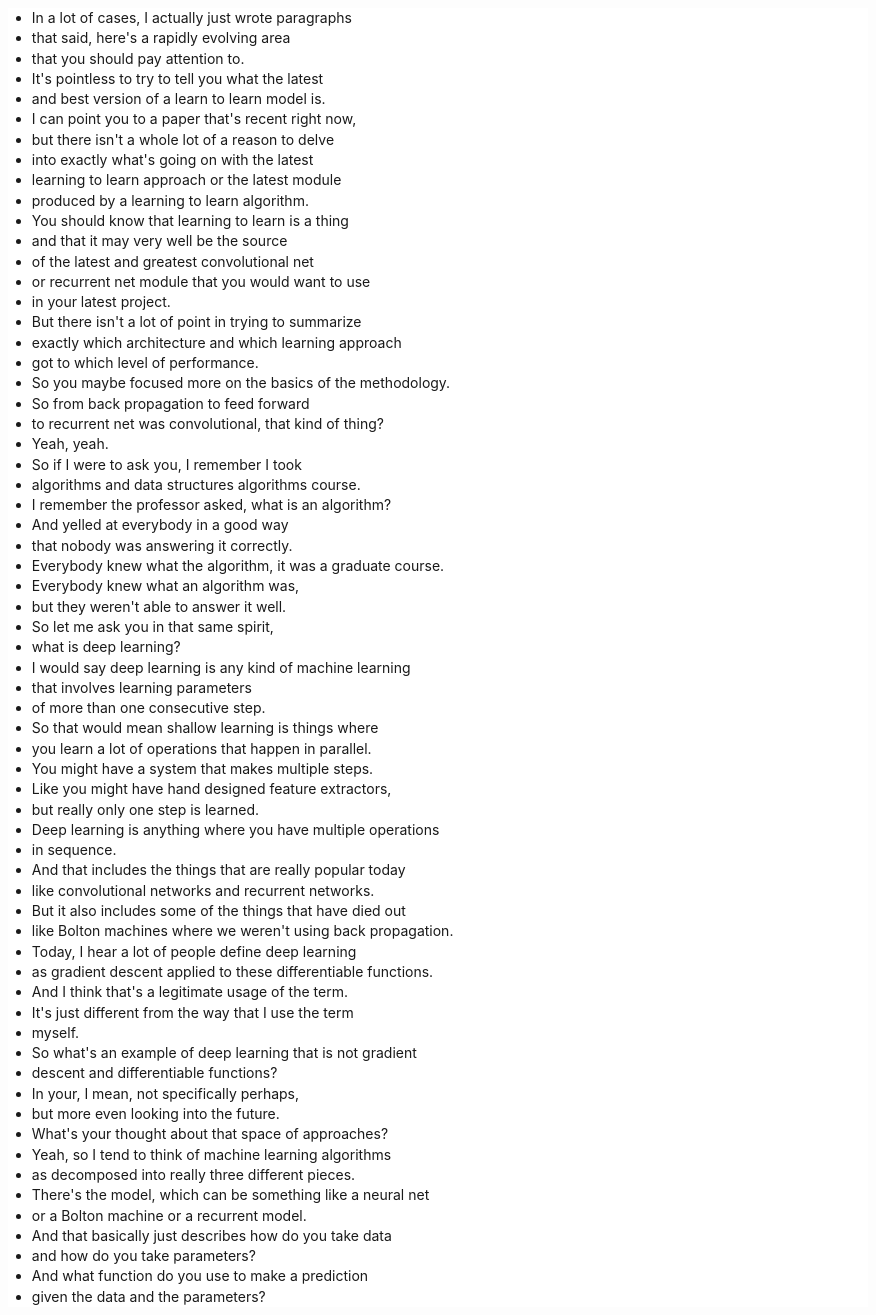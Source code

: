 *  In a lot of cases, I actually just wrote paragraphs
*  that said, here's a rapidly evolving area
*  that you should pay attention to.
*  It's pointless to try to tell you what the latest
*  and best version of a learn to learn model is.
*  I can point you to a paper that's recent right now,
*  but there isn't a whole lot of a reason to delve
*  into exactly what's going on with the latest
*  learning to learn approach or the latest module
*  produced by a learning to learn algorithm.
*  You should know that learning to learn is a thing
*  and that it may very well be the source
*  of the latest and greatest convolutional net
*  or recurrent net module that you would want to use
*  in your latest project.
*  But there isn't a lot of point in trying to summarize
*  exactly which architecture and which learning approach
*  got to which level of performance.
*  So you maybe focused more on the basics of the methodology.
*  So from back propagation to feed forward
*  to recurrent net was convolutional, that kind of thing?
*  Yeah, yeah.
*  So if I were to ask you, I remember I took
*  algorithms and data structures algorithms course.
*  I remember the professor asked, what is an algorithm?
*  And yelled at everybody in a good way
*  that nobody was answering it correctly.
*  Everybody knew what the algorithm, it was a graduate course.
*  Everybody knew what an algorithm was,
*  but they weren't able to answer it well.
*  So let me ask you in that same spirit,
*  what is deep learning?
*  I would say deep learning is any kind of machine learning
*  that involves learning parameters
*  of more than one consecutive step.
*  So that would mean shallow learning is things where
*  you learn a lot of operations that happen in parallel.
*  You might have a system that makes multiple steps.
*  Like you might have hand designed feature extractors,
*  but really only one step is learned.
*  Deep learning is anything where you have multiple operations
*  in sequence.
*  And that includes the things that are really popular today
*  like convolutional networks and recurrent networks.
*  But it also includes some of the things that have died out
*  like Bolton machines where we weren't using back propagation.
*  Today, I hear a lot of people define deep learning
*  as gradient descent applied to these differentiable functions.
*  And I think that's a legitimate usage of the term.
*  It's just different from the way that I use the term
*  myself.
*  So what's an example of deep learning that is not gradient
*  descent and differentiable functions?
*  In your, I mean, not specifically perhaps,
*  but more even looking into the future.
*  What's your thought about that space of approaches?
*  Yeah, so I tend to think of machine learning algorithms
*  as decomposed into really three different pieces.
*  There's the model, which can be something like a neural net
*  or a Bolton machine or a recurrent model.
*  And that basically just describes how do you take data
*  and how do you take parameters?
*  And what function do you use to make a prediction
*  given the data and the parameters?
